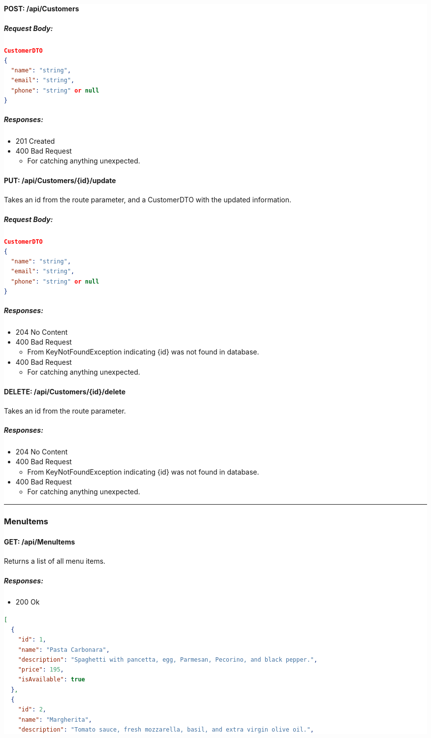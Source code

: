 #### POST: /api/Customers
##### Request Body:
```json
CustomerDTO
{
  "name": "string",
  "email": "string",
  "phone": "string" or null
}
```
##### Responses:
- 201 Created
- 400 Bad Request
	- For catching anything unexpected.

#### PUT: /api/Customers/{id}/update
Takes an id from the route parameter, and a CustomerDTO with the updated information.
##### Request Body:
```json
CustomerDTO
{
  "name": "string",
  "email": "string",
  "phone": "string" or null
}
```
##### Responses:
- 204 No Content
- 400 Bad Request
	- From KeyNotFoundException indicating {id} was not found in database.
- 400 Bad Request
	- For catching anything unexpected.

#### DELETE: /api/Customers/{id}/delete
Takes an id from the route parameter.
##### Responses:
- 204 No Content
- 400 Bad Request
	- From KeyNotFoundException indicating {id} was not found in database.
- 400 Bad Request
	- For catching anything unexpected.

---

### MenuItems
#### GET: /api/MenuItems
Returns a list of all menu items.
##### Responses:
- 200 Ok
```json
[
  {
    "id": 1,
    "name": "Pasta Carbonara",
    "description": "Spaghetti with pancetta, egg, Parmesan, Pecorino, and black pepper.",
    "price": 195,
    "isAvailable": true
  },
  {
    "id": 2,
    "name": "Margherita",
    "description": "Tomato sauce, fresh mozzarella, basil, and extra virgin olive oil.",
```